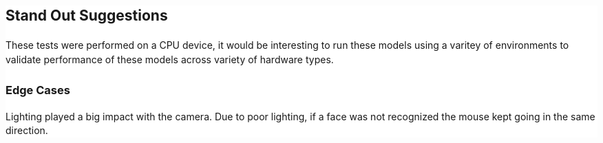 
## Stand Out Suggestions

These tests were performed on a CPU device, it would be interesting to run these models using a varitey of environments to validate performance of these models across variety of hardware types.    

### Edge Cases

Lighting played a big impact with the camera.  Due to poor lighting, if a face was not recognized the mouse kept going in the same direction.  


